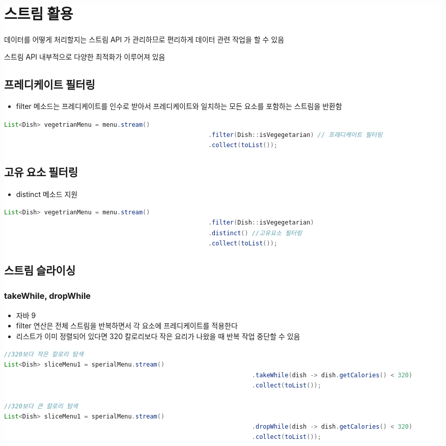 

# 스트림 활용

데이터를 어떻게 처리할지는 스트림 API 가 관리하므로 편리하게 데이터 관련 작업을 할 수 있음

스트림 API 내부적으로 다양한 최적화가 이루어져 있음

## 프레디케이트 필터링

* filter 메소드는 프레디케이트를 인수로 받아서 프레디케이트와 일치하는 모든 요소를 포함하는 스트림을 반환함

```java
List<Dish> vegetrianMenu = menu.stream()
  														.filter(Dish::isVegegetarian) // 프레디케이트 필터링
  														.collect(toList());
```



## 고유 요소 필터링

* distinct 메소드 지원

```java
List<Dish> vegetrianMenu = menu.stream()
  														.filter(Dish::isVegegetarian)
  														.distinct() //고유요소 필터링
  														.collect(toList());
```



## 스트림 슬라이싱

### takeWhile, dropWhile

* 자바 9
* filter 연산은 전체 스트림을 반복하면서 각 요소에 프레디케이트를 적용한다
* 리스트가 이미 정렬되어 있다면 320 칼로리보다 작은 요리가 나왔을 때 반복 작업 중단할 수 있음

```java
//320보다 작은 칼로리 탐색
List<Dish> sliceMenu1 = sperialMenu.stream()
  																	.takeWhile(dish -> dish.getCalories() < 320)
  																	.collect(toList());

//320보다 큰 칼로리 탐색
List<Dish> sliceMenu1 = sperialMenu.stream()
  																	.dropWhile(dish -> dish.getCalories() < 320)
  																	.collect(toList());
```
